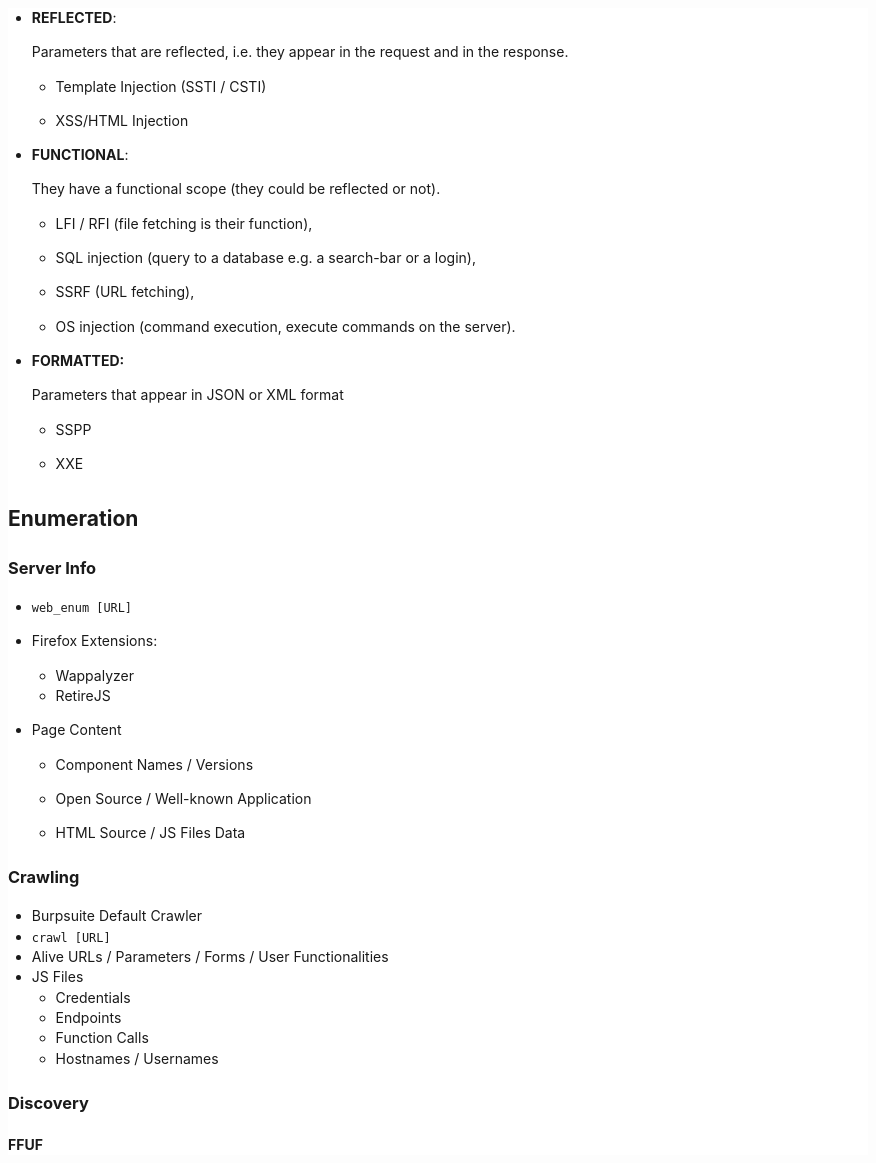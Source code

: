 - **REFLECTED**: 

  Parameters that are reflected, i.e. they appear in the request and in the response. 

  - Template Injection (SSTI / CSTI)

  - XSS/HTML Injection 

- **FUNCTIONAL**: 

  They have a functional scope (they could be reflected or not).

  - LFI / RFI (file fetching is their function), 

  - SQL injection (query to a database e.g. a search-bar or a login),

  - SSRF (URL fetching), 

  - OS injection (command execution, execute commands on the server).


- **FORMATTED:** 

  Parameters that appear in JSON or XML format

  - SSPP

  - XXE

## Enumeration

### Server Info

- `web_enum [URL]`
- Firefox Extensions:
  - Wappalyzer
  - RetireJS
- Page Content

  - Component Names / Versions

  - Open Source / Well-known Application

  - HTML Source / JS Files Data

### Crawling

- Burpsuite Default Crawler
- `crawl [URL]`
- Alive URLs / Parameters / Forms / User Functionalities
- JS Files
  - Credentials
  - Endpoints
  - Function Calls
  - Hostnames / Usernames

### Discovery

#### FFUF
